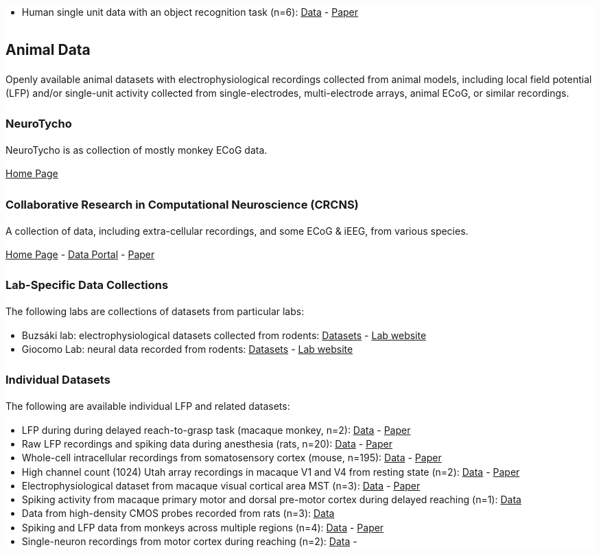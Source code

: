 - Human single unit data with an object recognition task (n=6):
[Data](https://doi.org/10.17605/OSF.IO/VH5KQ) -
[Paper](https://doi.org/10.1038/s41597-024-04265-1)

## Animal Data

Openly available animal datasets with electrophysiological recordings collected from animal models,
including local field potential (LFP) and/or single-unit activity collected from single-electrodes,
multi-electrode arrays, animal ECoG, or similar recordings.

### NeuroTycho

NeuroTycho is as collection of mostly monkey ECoG data.

[Home Page](http://neurotycho.org)

### Collaborative Research in Computational Neuroscience (CRCNS)

A collection of data, including extra-cellular recordings, and some ECoG & iEEG, from various species.

[Home Page](https://crcns.org) -
[Data Portal](https://crcns.org/data-sets/) -
[Paper](https://doi.org/10.1007/s12021-008-9009-y)

### Lab-Specific Data Collections

The following labs are collections of datasets from particular labs:

- Buzsáki lab: electrophysiological datasets collected from rodents:
[Datasets](https://buzsakilab.nyumc.org/datasets/) -
[Lab website](https://buzsakilab.com/wp/)
- Giocomo Lab: neural data recorded from rodents:
[Datasets](https://giocomolab.weebly.com/data.html) -
[Lab website](https://giocomolab.weebly.com/)

### Individual Datasets

The following are available individual LFP and related datasets:

- LFP during during delayed reach-to-grasp task (macaque monkey, n=2):
[Data](https://gin.g-node.org/INT/multielectrode_grasp) -
[Paper](https://doi.org/10.1038/sdata.2018.55)
- Raw LFP recordings and spiking data during anesthesia (rats, n=20):
[Data](https://gin.g-node.org/UlbertLab/High_Resolution_Cortical_Spikes) -
[Paper](https://doi.org/10.1038/s41597-021-00970-3)
- Whole-cell intracellular recordings from somatosensory cortex (mouse, n=195):
[Data](https://doi.org/10.5524/100535) -
[Paper](https://doi.org/10.1093/gigascience/giy147)
- High channel count (1024) Utah array recordings in macaque V1 and V4 from resting state (n=2):
[Data](https://doi.gin.g-node.org/10.12751/g-node.i20kyh/) -
[Paper](https://doi.org/10.1038/s41597-022-01180-1)
- Electrophysiological dataset from macaque visual cortical area MST (n=3):
[Data](https://doi.org/10.12751/g-node.d8yhh8) -
[Paper](https://doi.org/10.1038/s41597-022-01239-z)
- Spiking activity from macaque primary motor and dorsal pre-motor cortex during delayed reaching (n=1):
[Data](https://dandiarchive.org/dandiset/000140/)
- Data from high-density CMOS probes recorded from rats (n=3):
[Data](https://search.kg.ebrains.eu/instances/73bb52d7-d217-4da1-98f8-d81e10063499)
- Spiking and LFP data from monkeys across multiple regions (n=4):
[Data](https://doi.org/10.5061/dryad.xd2547dkt) -
[Paper](https://doi.org/10.7554/eLife.73155)
- Single-neuron recordings from motor cortex during reaching (n=2):
[Data](https://doi.org/10.5061/dryad.xsj3tx9cm) -